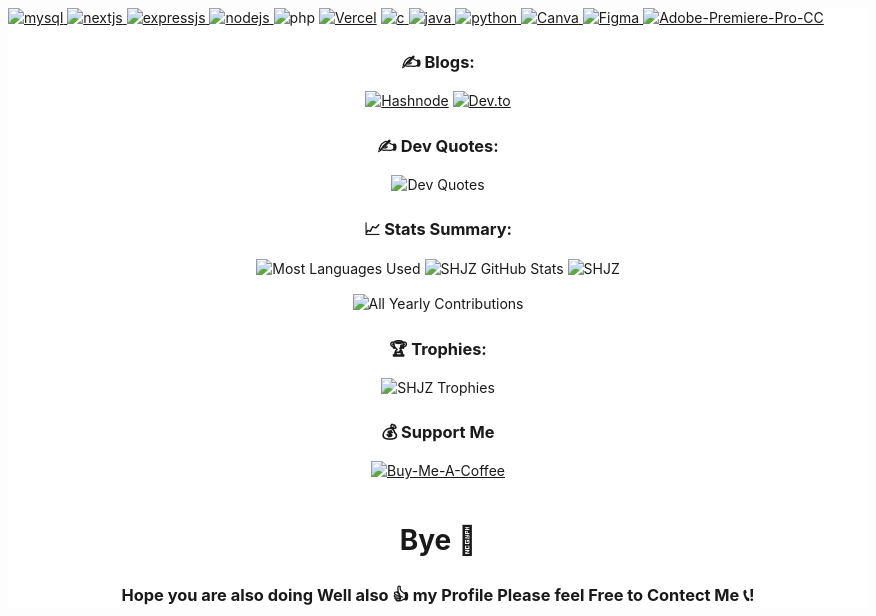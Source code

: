 <a href="https://www.mysql.com/" target="_blank" rel="noreferrer"> <img src="https://raw.githubusercontent.com/devicons/devicon/master/icons/mysql/mysql-original-wordmark.svg" alt="mysql" width="40" height="40"/> </a> 
<a href="https://nextjs.org/" target="_blank" rel="noreferrer"> <img src="https://cdn.worldvectorlogo.com/logos/nextjs-2.svg" alt="nextjs" width="40" height="40"/> </a> <a href="https://expressjs.com/" target="_blank" rel="noreferrer"> <img src="https://cdn.worldvectorlogo.com/logos/express-109.svg" alt="expressjs" width="50" height="50"/> </a> 
<a href="https://nodejs.org" target="_blank" rel="noreferrer"> <img src="https://raw.githubusercontent.com/devicons/devicon/master/icons/nodejs/nodejs-original-wordmark.svg" alt="nodejs" width="40" height="40"/> </a> <img src="https://raw.githubusercontent.com/devicons/devicon/master/icons/php/php-original.svg" alt="php" width="50" height="50"/> <a href="https://vercel.com/" target="_blank" rel="noreferrer"> <img src="https://nextjs-template.vercel.app/vercel.svg" alt="Vercel" width="50" height="50"/></a> </a> 
<a href="https://simple.wikipedia.org/wiki/C_%28programming_language%29" target="_blank" rel="noreferrer"> <img src="https://cdn.worldvectorlogo.com/logos/c-1.svg" alt="c" width="40" height="40"/> </a> 
<a href="https://www.java.com/en/" target="_blank" rel="noreferrer"> <img src="https://cdn.worldvectorlogo.com/logos/java-4.svg" alt="java" width="40" height="40"/> </a> 
<a href="https://www.python.org/" target="_blank" rel="noreferrer"> <img src="https://cdn.worldvectorlogo.com/logos/python-3.svg" alt="python" width="50" height="60"/> </a>
<a href="https://www.canva.com/" target="_blank" rel="noreferrer"> <img src="https://cdn.worldvectorlogo.com/logos/canva-1.svg" alt="Canva" width="40" height="40" /> </a>
<a href="https://www.figma.com/" target="_blank" rel="noreferrer"> <img src="https://cdn.worldvectorlogo.com/logos/figma-5.svg" alt="Figma" width="40" height="40" /> </a>
<a href="https://www.adobe.com/products/premiere.html" target="_blank" rel="noreferrer"> <img src="https://cdn.worldvectorlogo.com/logos/premiere-pro-cc.svg" alt="Adobe-Premiere-Pro-CC" width="40" height="40"/> </a> 
</p>

<h3 align="center">✍️ Blogs:</h3>
<p align="center" ><a align="center" href="https://shjz.hashnode.dev/" target="_blank" rel="noreferrer"> <img src="https://i.ibb.co/Drs91RS/brand-icon.png" alt="Hashnode" width="50" height="50"/></a> 
<a align="center" href="https://dev.to/shjz" target="_blank" rel="noreferrer"> <img src="https://cdn.worldvectorlogo.com/logos/devto.svg" alt="Dev.to" width="50" height="50"/></a>
</p>

<h3 align="center">✍️ Dev Quotes:</h3>
<p align="center"><img src="https://quotes-github-readme.vercel.app/api?type=horizontal&theme=radical" alt="Dev Quotes" /></p>

<h3 align="center">📈 Stats Summary:</h3>
<p align="center">
<img width="40%" align="center" src="https://github-readme-stats.vercel.app/api/top-langs/?username=HamzaZaidiX&theme=tokyonight&layout=compact" alt="Most Languages Used" />
<img width="48%" align="center" src="https://github-readme-stats.vercel.app/api?username=HamzaZaidiX&theme=tokyonight&show_icons=true&hide=%22issues%22" alt="SHJZ GitHub Stats" />
<img width="48%" align="center" src="https://github-readme-streak-stats.herokuapp.com/?user=HamzaZaidiX&theme=highcontrast&hide_border=true" alt="SHJZ" />
</p>
<p align="center">
<img align="center" width="48%" src="https://github-contributor-stats.vercel.app/api?username=HamzaZaidiX&limit=5&theme=radical&combine_all_yearly_contributions=true" alt="All Yearly Contributions" />
</p>

<h3 align="center">🏆 Trophies:</h3>
<p align="center">
<img src="https://github-profile-trophy.vercel.app/?username=HamzaZaidiX&theme=dracula&no-bg=true&margin-w=10&margin-h=10" alt="SHJZ Trophies" />
</p>

<h3 align="center">💰 Support Me</h3>
 <p align="center"> 
<a href="https://www.buymeacoffee.com/shjz" target="_blank"><img src="https://cdn.buymeacoffee.com/buttons/v2/default-yellow.png" alt="Buy-Me-A-Coffee" width="200" ></a>
</p>

<h1 align="center">Bye 👋</h1>
<h3 align="center">Hope you are also doing Well also 👍 my Profile Please feel Free to Contect Me 📞!</h3>

